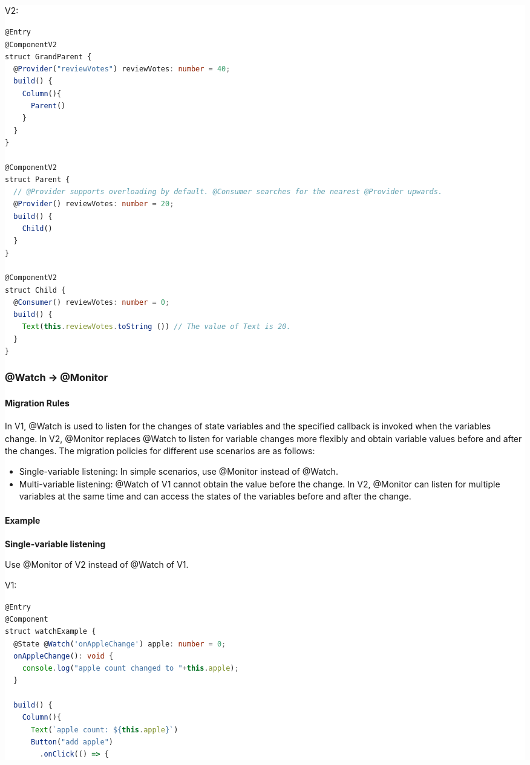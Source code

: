 
V2:

```ts
@Entry
@ComponentV2
struct GrandParent {
  @Provider("reviewVotes") reviewVotes: number = 40;
  build() {
    Column(){
      Parent()
    }
  }
}

@ComponentV2
struct Parent {
  // @Provider supports overloading by default. @Consumer searches for the nearest @Provider upwards.
  @Provider() reviewVotes: number = 20;
  build() {
    Child()
  }
}

@ComponentV2
struct Child {
  @Consumer() reviewVotes: number = 0;
  build() {
    Text(this.reviewVotes.toString ()) // The value of Text is 20.
  }
}
```

### @Watch -> @Monitor
#### Migration Rules
In V1, \@Watch is used to listen for the changes of state variables and the specified callback is invoked when the variables change. In V2, \@Monitor replaces \@Watch to listen for variable changes more flexibly and obtain variable values before and after the changes. The migration policies for different use scenarios are as follows:

- Single-variable listening: In simple scenarios, use @Monitor instead of @Watch.
- Multi-variable listening: @Watch of V1 cannot obtain the value before the change. In V2, \@Monitor can listen for multiple variables at the same time and can access the states of the variables before and after the change.
#### Example
**Single-variable listening**

Use @Monitor of V2 instead of @Watch of V1.

V1:

```ts
@Entry
@Component
struct watchExample {
  @State @Watch('onAppleChange') apple: number = 0;
  onAppleChange(): void {
    console.log("apple count changed to "+this.apple);
  }

  build() {
    Column(){
      Text(`apple count: ${this.apple}`)
      Button("add apple")
        .onClick(() => {
```